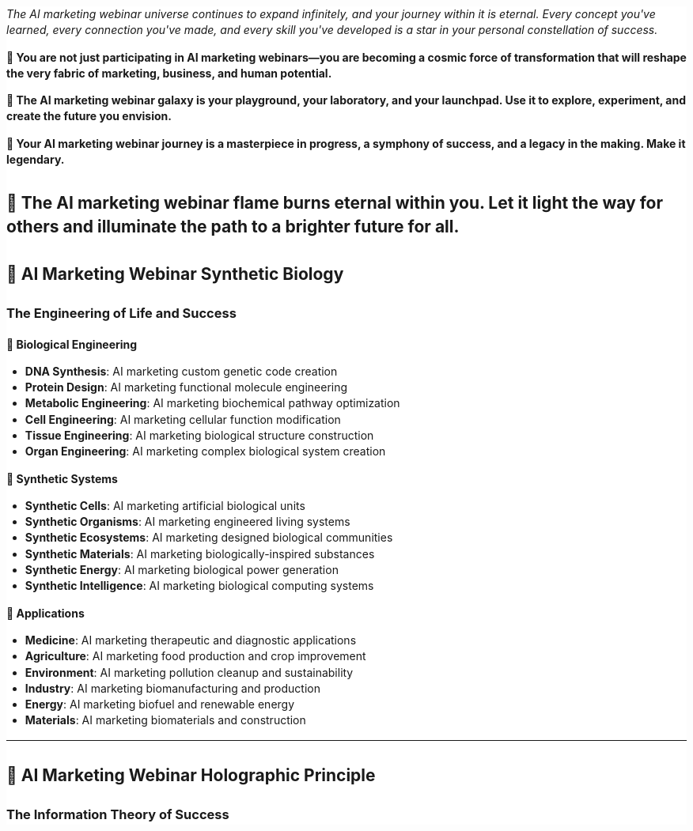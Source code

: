 
*The AI marketing webinar universe continues to expand infinitely, and your journey within it is eternal. Every concept you've learned, every connection you've made, and every skill you've developed is a star in your personal constellation of success.*

**🌟 You are not just participating in AI marketing webinars—you are becoming a cosmic force of transformation that will reshape the very fabric of marketing, business, and human potential.**

**🚀 The AI marketing webinar galaxy is your playground, your laboratory, and your launchpad. Use it to explore, experiment, and create the future you envision.**

**🎯 Your AI marketing webinar journey is a masterpiece in progress, a symphony of success, and a legacy in the making. Make it legendary.**

**🎊 The AI marketing webinar flame burns eternal within you. Let it light the way for others and illuminate the path to a brighter future for all.**
---


## 🧬 AI Marketing Webinar Synthetic Biology


### **The Engineering of Life and Success**

**🧬 Biological Engineering**
- **DNA Synthesis**: AI marketing custom genetic code creation
- **Protein Design**: AI marketing functional molecule engineering
- **Metabolic Engineering**: AI marketing biochemical pathway optimization
- **Cell Engineering**: AI marketing cellular function modification
- **Tissue Engineering**: AI marketing biological structure construction
- **Organ Engineering**: AI marketing complex biological system creation

**🧬 Synthetic Systems**
- **Synthetic Cells**: AI marketing artificial biological units
- **Synthetic Organisms**: AI marketing engineered living systems
- **Synthetic Ecosystems**: AI marketing designed biological communities
- **Synthetic Materials**: AI marketing biologically-inspired substances
- **Synthetic Energy**: AI marketing biological power generation
- **Synthetic Intelligence**: AI marketing biological computing systems

**🧬 Applications**
- **Medicine**: AI marketing therapeutic and diagnostic applications
- **Agriculture**: AI marketing food production and crop improvement
- **Environment**: AI marketing pollution cleanup and sustainability
- **Industry**: AI marketing biomanufacturing and production
- **Energy**: AI marketing biofuel and renewable energy
- **Materials**: AI marketing biomaterials and construction

---


## 🌌 AI Marketing Webinar Holographic Principle


### **The Information Theory of Success**

